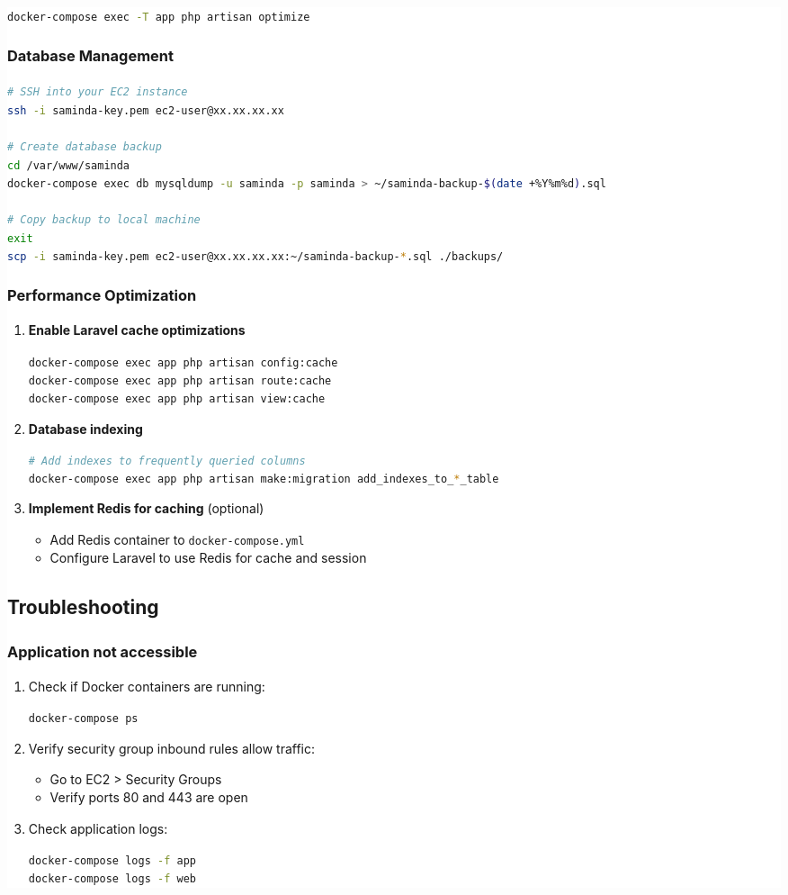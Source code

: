 ```bash
docker-compose exec -T app php artisan optimize
```

### Database Management

```bash
# SSH into your EC2 instance
ssh -i saminda-key.pem ec2-user@xx.xx.xx.xx

# Create database backup
cd /var/www/saminda
docker-compose exec db mysqldump -u saminda -p saminda > ~/saminda-backup-$(date +%Y%m%d).sql

# Copy backup to local machine
exit
scp -i saminda-key.pem ec2-user@xx.xx.xx.xx:~/saminda-backup-*.sql ./backups/
```

### Performance Optimization

1. **Enable Laravel cache optimizations**

   ```bash
   docker-compose exec app php artisan config:cache
   docker-compose exec app php artisan route:cache
   docker-compose exec app php artisan view:cache
   ```

2. **Database indexing**

   ```bash
   # Add indexes to frequently queried columns
   docker-compose exec app php artisan make:migration add_indexes_to_*_table
   ```

3. **Implement Redis for caching** (optional)

   - Add Redis container to `docker-compose.yml`
   - Configure Laravel to use Redis for cache and session

## Troubleshooting

### Application not accessible

1. Check if Docker containers are running:
   ```bash
   docker-compose ps
   ```

2. Verify security group inbound rules allow traffic:
   - Go to EC2 > Security Groups
   - Verify ports 80 and 443 are open

3. Check application logs:
   ```bash
   docker-compose logs -f app
   docker-compose logs -f web
   ```
